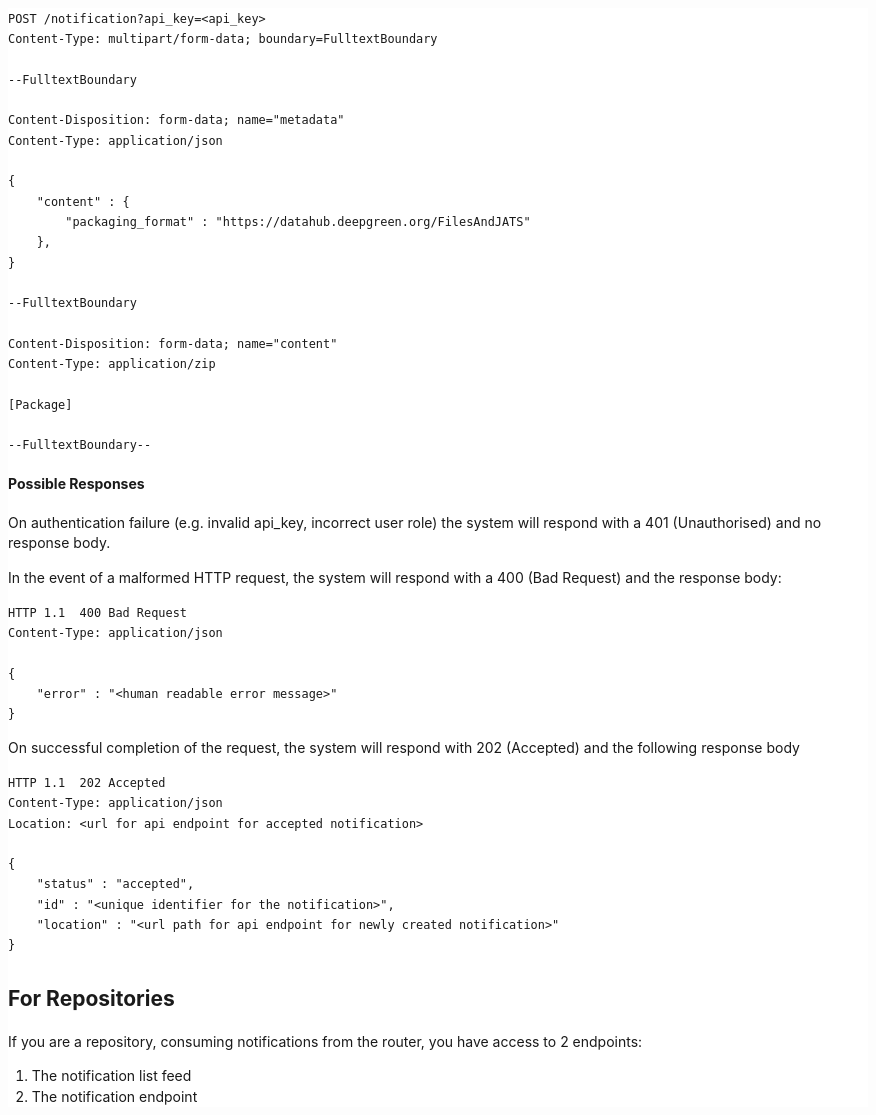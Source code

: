     POST /notification?api_key=<api_key>
    Content-Type: multipart/form-data; boundary=FulltextBoundary
    
    --FulltextBoundary
    
    Content-Disposition: form-data; name="metadata"
    Content-Type: application/json
    
    {
        "content" : {
            "packaging_format" : "https://datahub.deepgreen.org/FilesAndJATS"
        },
    }
    
    --FulltextBoundary
    
    Content-Disposition: form-data; name="content"
    Content-Type: application/zip
    
    [Package]
    
    --FulltextBoundary--

#### Possible Responses

On authentication failure (e.g. invalid api_key, incorrect user role) the system will respond with a 401 (Unauthorised) and no response body.

In the event of a malformed HTTP request, the system will respond with a 400 (Bad Request) and the response body:

    HTTP 1.1  400 Bad Request
    Content-Type: application/json
    
    {
        "error" : "<human readable error message>"
    }

On successful completion of the request, the system will respond with 202 (Accepted) and the following response body

    HTTP 1.1  202 Accepted
    Content-Type: application/json
    Location: <url for api endpoint for accepted notification>
    
    {
        "status" : "accepted",
        "id" : "<unique identifier for the notification>",
        "location" : "<url path for api endpoint for newly created notification>"
    }


## For Repositories

If you are a repository, consuming notifications from the router, you have access to 2 endpoints:

1. The notification list feed
2. The notification endpoint
